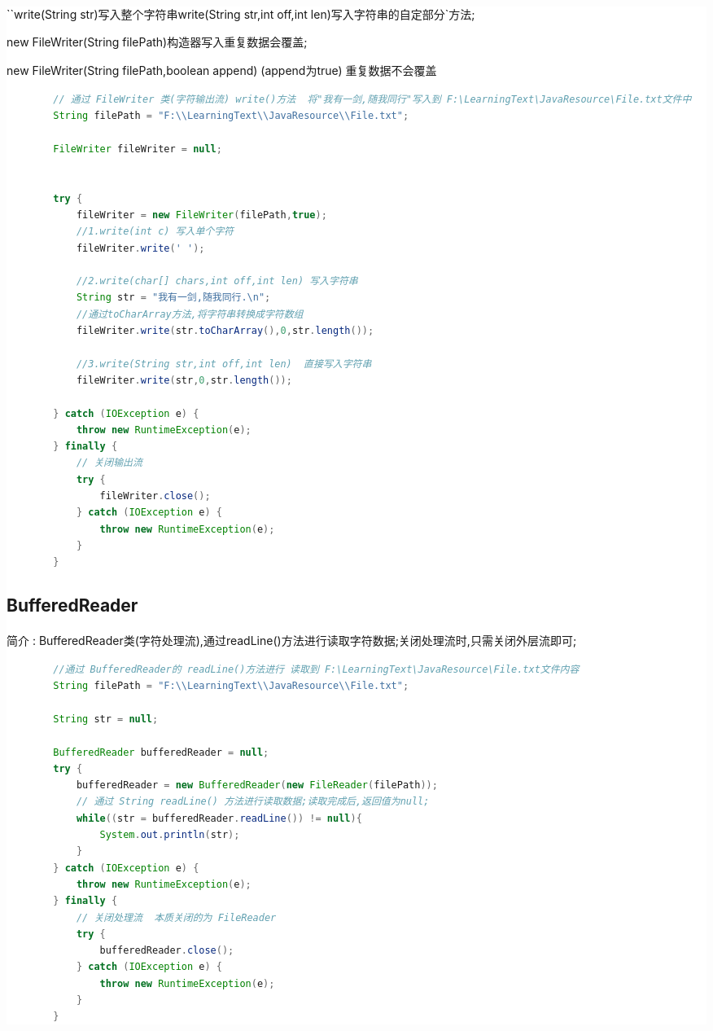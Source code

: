 ``write(String str)写入整个字符串write(String str,int off,int len)写入字符串的自定部分`方法;

new FileWriter(String filePath)构造器写入重复数据会覆盖;

new FileWriter(String filePath,boolean append) (append为true) 重复数据不会覆盖 

```java
        // 通过 FileWriter 类(字符输出流) write()方法  将"我有一剑,随我同行"写入到 F:\LearningText\JavaResource\File.txt文件中
        String filePath = "F:\\LearningText\\JavaResource\\File.txt";

        FileWriter fileWriter = null;
     

        try {
            fileWriter = new FileWriter(filePath,true);
            //1.write(int c) 写入单个字符
            fileWriter.write(' ');

            //2.write(char[] chars,int off,int len) 写入字符串
            String str = "我有一剑,随我同行.\n";
            //通过toCharArray方法,将字符串转换成字符数组
            fileWriter.write(str.toCharArray(),0,str.length());

            //3.write(String str,int off,int len)  直接写入字符串
            fileWriter.write(str,0,str.length());

        } catch (IOException e) {
            throw new RuntimeException(e);
        } finally {
            // 关闭输出流
            try {
                fileWriter.close();
            } catch (IOException e) {
                throw new RuntimeException(e);
            }
        }
```

## BufferedReader

简介 : BufferedReader类(字符处理流),通过readLine()方法进行读取字符数据;关闭处理流时,只需关闭外层流即可;

```java
        //通过 BufferedReader的 readLine()方法进行 读取到 F:\LearningText\JavaResource\File.txt文件内容
        String filePath = "F:\\LearningText\\JavaResource\\File.txt";

        String str = null;

        BufferedReader bufferedReader = null;
        try {
            bufferedReader = new BufferedReader(new FileReader(filePath));
            // 通过 String readLine() 方法进行读取数据;读取完成后,返回值为null;
            while((str = bufferedReader.readLine()) != null){
                System.out.println(str);
            }
        } catch (IOException e) {
            throw new RuntimeException(e);
        } finally {
            // 关闭处理流  本质关闭的为 FileReader
            try {
                bufferedReader.close();
            } catch (IOException e) {
                throw new RuntimeException(e);
            }
        }
```